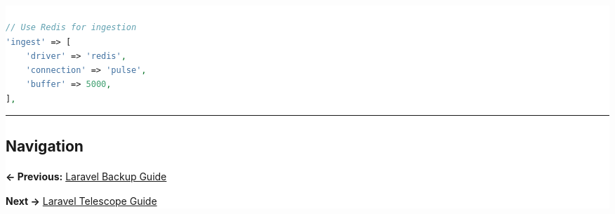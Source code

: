 ```php

// Use Redis for ingestion
'ingest' => [
    'driver' => 'redis',
    'connection' => 'pulse',
    'buffer' => 5000,
],
```

---

## Navigation

**← Previous:** [Laravel Backup Guide](010-laravel-backup-guide.md)

**Next →** [Laravel Telescope Guide](030-laravel-telescope-guide.md)
